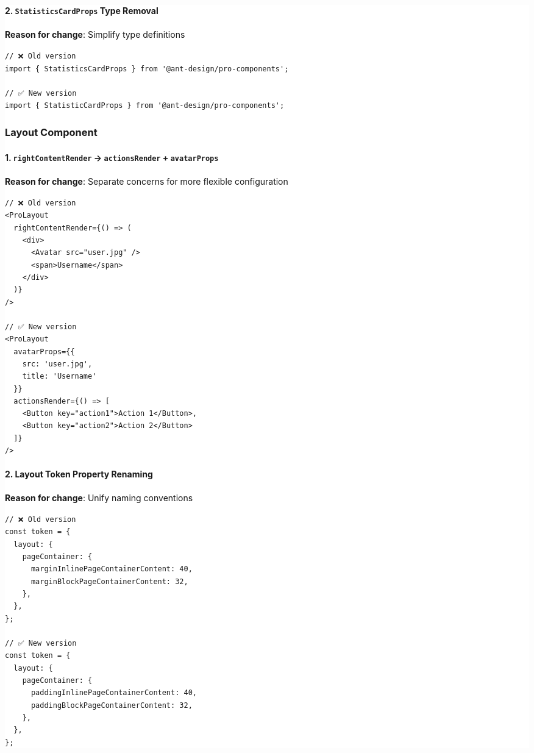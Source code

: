 #### 2. `StatisticsCardProps` Type Removal

**Reason for change**: Simplify type definitions

```tsx | pure
// ❌ Old version
import { StatisticsCardProps } from '@ant-design/pro-components';

// ✅ New version
import { StatisticCardProps } from '@ant-design/pro-components';
```

### Layout Component

#### 1. `rightContentRender` → `actionsRender` + `avatarProps`

**Reason for change**: Separate concerns for more flexible configuration

```tsx | pure
// ❌ Old version
<ProLayout
  rightContentRender={() => (
    <div>
      <Avatar src="user.jpg" />
      <span>Username</span>
    </div>
  )}
/>

// ✅ New version
<ProLayout
  avatarProps={{
    src: 'user.jpg',
    title: 'Username'
  }}
  actionsRender={() => [
    <Button key="action1">Action 1</Button>,
    <Button key="action2">Action 2</Button>
  ]}
/>
```

#### 2. Layout Token Property Renaming

**Reason for change**: Unify naming conventions

```tsx | pure
// ❌ Old version
const token = {
  layout: {
    pageContainer: {
      marginInlinePageContainerContent: 40,
      marginBlockPageContainerContent: 32,
    },
  },
};

// ✅ New version
const token = {
  layout: {
    pageContainer: {
      paddingInlinePageContainerContent: 40,
      paddingBlockPageContainerContent: 32,
    },
  },
};
```